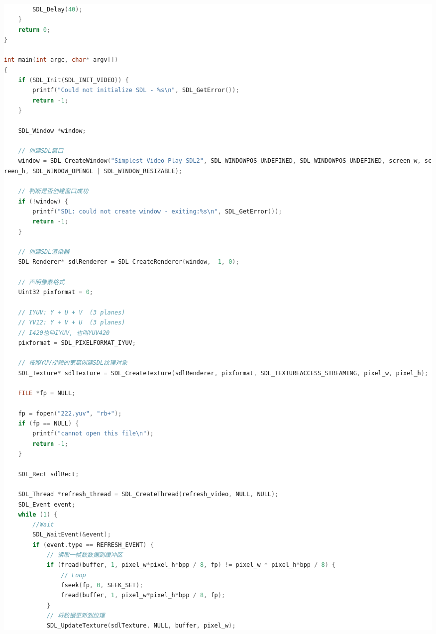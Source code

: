 ```c
        SDL_Delay(40);
    }
    return 0;
}

int main(int argc, char* argv[])
{
    if (SDL_Init(SDL_INIT_VIDEO)) {
        printf("Could not initialize SDL - %s\n", SDL_GetError());
        return -1;
    }

    SDL_Window *window;

    // 创建SDL窗口
    window = SDL_CreateWindow("Simplest Video Play SDL2", SDL_WINDOWPOS_UNDEFINED, SDL_WINDOWPOS_UNDEFINED, screen_w, screen_h, SDL_WINDOW_OPENGL | SDL_WINDOW_RESIZABLE);
    
    // 判断是否创建窗口成功
    if (!window) {
        printf("SDL: could not create window - exiting:%s\n", SDL_GetError());
        return -1;
    }

    // 创建SDL渲染器
    SDL_Renderer* sdlRenderer = SDL_CreateRenderer(window, -1, 0);

    // 声明像素格式
    Uint32 pixformat = 0;

    // IYUV: Y + U + V  (3 planes)
    // YV12: Y + V + U  (3 planes)
    // I420也叫IYUV, 也叫YUV420
    pixformat = SDL_PIXELFORMAT_IYUV;

    // 按照YUV视频的宽高创建SDL纹理对象
    SDL_Texture* sdlTexture = SDL_CreateTexture(sdlRenderer, pixformat, SDL_TEXTUREACCESS_STREAMING, pixel_w, pixel_h);

    FILE *fp = NULL;

    fp = fopen("222.yuv", "rb+");
    if (fp == NULL) {
        printf("cannot open this file\n");
        return -1;
    }

    SDL_Rect sdlRect;

    SDL_Thread *refresh_thread = SDL_CreateThread(refresh_video, NULL, NULL);
    SDL_Event event;
    while (1) {
        //Wait
        SDL_WaitEvent(&event);
        if (event.type == REFRESH_EVENT) {
            // 读取一帧数数据到缓冲区
            if (fread(buffer, 1, pixel_w*pixel_h*bpp / 8, fp) != pixel_w * pixel_h*bpp / 8) {
                // Loop
                fseek(fp, 0, SEEK_SET);
                fread(buffer, 1, pixel_w*pixel_h*bpp / 8, fp);
            }
            // 将数据更新到纹理
            SDL_UpdateTexture(sdlTexture, NULL, buffer, pixel_w);
```